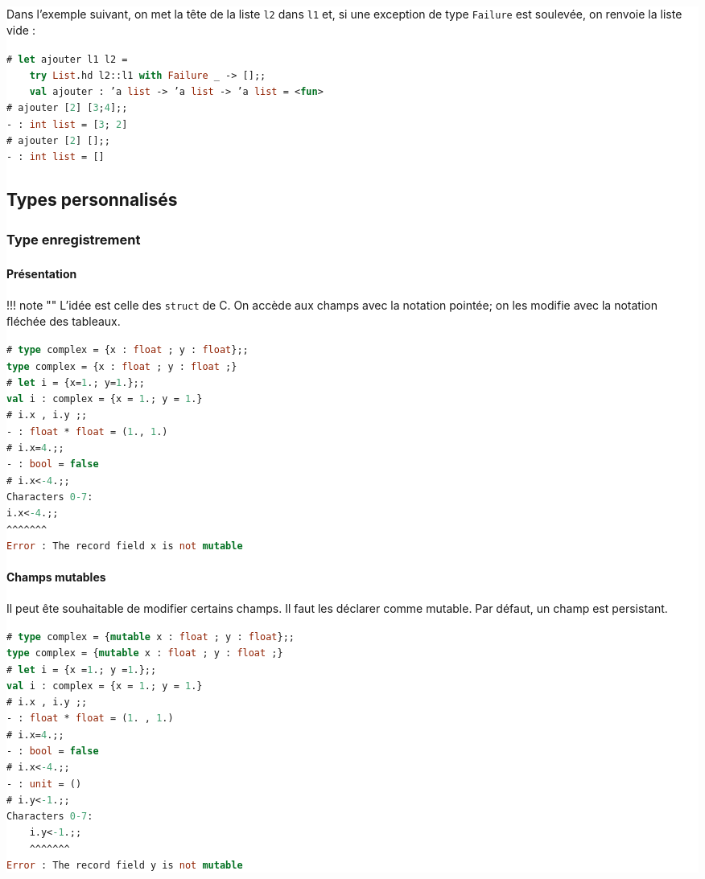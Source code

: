 Dans l’exemple suivant, on met la tête de la liste `l2` dans `l1` et, si une  exception de type `Failure` est soulevée, on renvoie la liste vide :  

```Ocaml linenums="1"
# let ajouter l1 l2 =
    try List.hd l2::l1 with Failure _ -> [];;
    val ajouter : ’a list -> ’a list -> ’a list = <fun>
# ajouter [2] [3;4];;
- : int list = [3; 2]
# ajouter [2] [];;
- : int list = []
```

## Types personnalisés

### Type enregistrement

#### Présentation

!!! note ""
    L’idée est celle des `struct` de C. On accède aux champs avec la notation  pointée; on les modifie avec la notation ﬂéchée des tableaux.

```Ocaml linenums="1"
# type complex = {x : float ; y : float};;
type complex = {x : float ; y : float ;}
# let i = {x=1.; y=1.};;
val i : complex = {x = 1.; y = 1.}
# i.x , i.y ;;
- : float * float = (1., 1.)
# i.x=4.;;
- : bool = false
# i.x<-4.;;
Characters 0-7:
i.x<-4.;;
^^^^^^^
Error : The record field x is not mutable
```

#### Champs mutables

Il peut ête souhaitable de modifier certains champs. Il faut les déclarer comme mutable. Par défaut, un champ est persistant.  

```Ocaml linenums="1"
# type complex = {mutable x : float ; y : float};;
type complex = {mutable x : float ; y : float ;}
# let i = {x =1.; y =1.};;
val i : complex = {x = 1.; y = 1.}
# i.x , i.y ;;
- : float * float = (1. , 1.)
# i.x=4.;;
- : bool = false
# i.x<-4.;;
- : unit = ()
# i.y<-1.;;
Characters 0-7:
    i.y<-1.;;
    ^^^^^^^
Error : The record field y is not mutable
```
